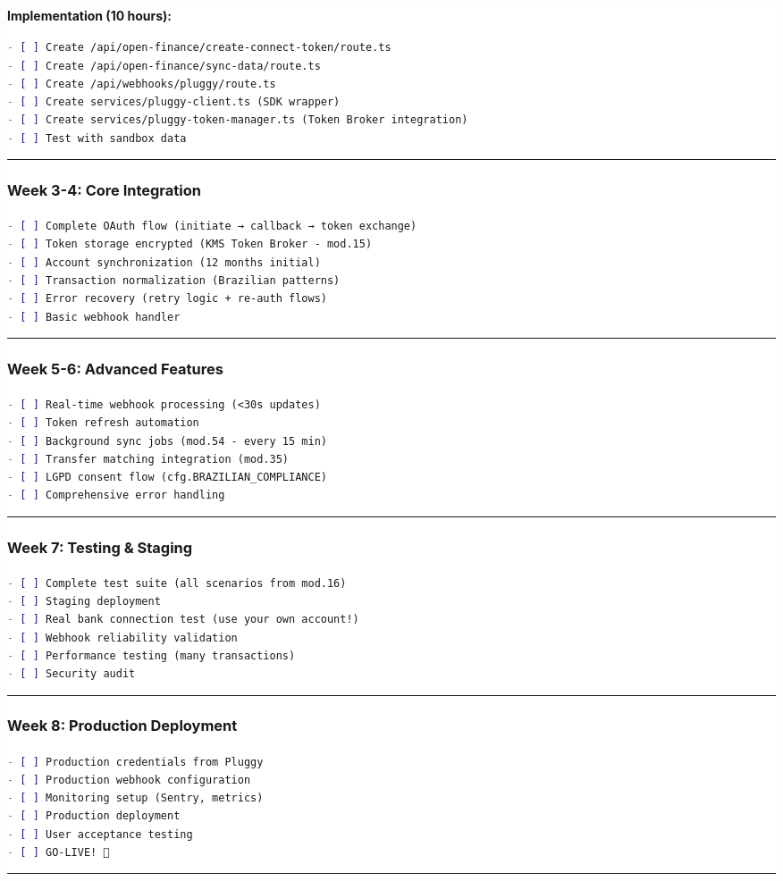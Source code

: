 **Implementation (10 hours):**
```markdown
- [ ] Create /api/open-finance/create-connect-token/route.ts
- [ ] Create /api/open-finance/sync-data/route.ts
- [ ] Create /api/webhooks/pluggy/route.ts
- [ ] Create services/pluggy-client.ts (SDK wrapper)
- [ ] Create services/pluggy-token-manager.ts (Token Broker integration)
- [ ] Test with sandbox data
```

---

### **Week 3-4: Core Integration**

```markdown
- [ ] Complete OAuth flow (initiate → callback → token exchange)
- [ ] Token storage encrypted (KMS Token Broker - mod.15)
- [ ] Account synchronization (12 months initial)
- [ ] Transaction normalization (Brazilian patterns)
- [ ] Error recovery (retry logic + re-auth flows)
- [ ] Basic webhook handler
```

---

### **Week 5-6: Advanced Features**

```markdown
- [ ] Real-time webhook processing (<30s updates)
- [ ] Token refresh automation
- [ ] Background sync jobs (mod.54 - every 15 min)
- [ ] Transfer matching integration (mod.35)
- [ ] LGPD consent flow (cfg.BRAZILIAN_COMPLIANCE)
- [ ] Comprehensive error handling
```

---

### **Week 7: Testing & Staging**

```markdown
- [ ] Complete test suite (all scenarios from mod.16)
- [ ] Staging deployment
- [ ] Real bank connection test (use your own account!)
- [ ] Webhook reliability validation
- [ ] Performance testing (many transactions)
- [ ] Security audit
```

---

### **Week 8: Production Deployment**

```markdown
- [ ] Production credentials from Pluggy
- [ ] Production webhook configuration
- [ ] Monitoring setup (Sentry, metrics)
- [ ] Production deployment
- [ ] User acceptance testing
- [ ] GO-LIVE! 🚀
```

---